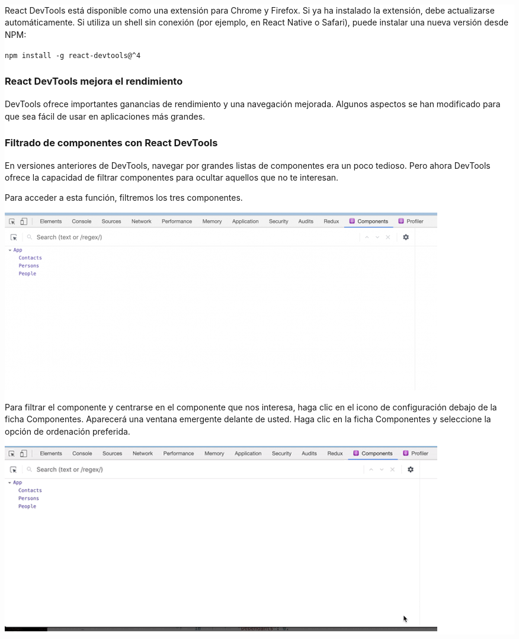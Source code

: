 React DevTools está disponible como una extensión para Chrome y Firefox. Si ya ha instalado la extensión, debe actualizarse automáticamente. Si utiliza un shell sin conexión (por ejemplo, en React Native o Safari), puede instalar una nueva versión desde NPM:

```
npm install -g react-devtools@^4
```

### React DevTools mejora el rendimiento

DevTools ofrece importantes ganancias de rendimiento y una navegación mejorada. Algunos aspectos se han modificado para que sea fácil de usar en aplicaciones más grandes.

### Filtrado de componentes con React DevTools

En versiones anteriores de DevTools, navegar por grandes listas de componentes era un poco tedioso. Pero ahora DevTools ofrece la capacidad de filtrar componentes para ocultar aquellos que no te interesan.

Para acceder a esta función, filtremos los tres componentes.

![dev01](images/dev01.png)

Para filtrar el componente y centrarse en el componente que nos interesa, haga clic en el icono de configuración debajo de la ficha Componentes. Aparecerá una ventana emergente delante de usted. Haga clic en la ficha Componentes y seleccione la opción de ordenación preferida.

![dev02](images/dev02.gif)

